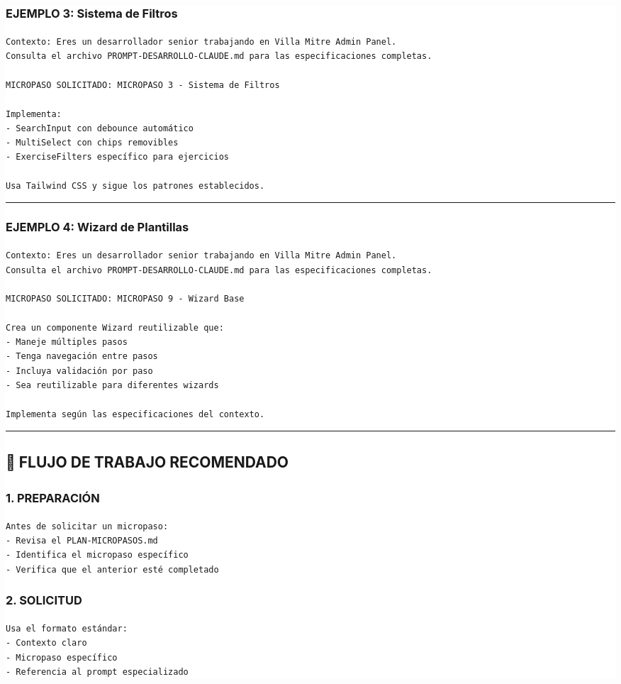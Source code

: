
### **EJEMPLO 3: Sistema de Filtros**

```
Contexto: Eres un desarrollador senior trabajando en Villa Mitre Admin Panel.
Consulta el archivo PROMPT-DESARROLLO-CLAUDE.md para las especificaciones completas.

MICROPASO SOLICITADO: MICROPASO 3 - Sistema de Filtros

Implementa:
- SearchInput con debounce automático
- MultiSelect con chips removibles
- ExerciseFilters específico para ejercicios

Usa Tailwind CSS y sigue los patrones establecidos.
```

---

### **EJEMPLO 4: Wizard de Plantillas**

```
Contexto: Eres un desarrollador senior trabajando en Villa Mitre Admin Panel.
Consulta el archivo PROMPT-DESARROLLO-CLAUDE.md para las especificaciones completas.

MICROPASO SOLICITADO: MICROPASO 9 - Wizard Base

Crea un componente Wizard reutilizable que:
- Maneje múltiples pasos
- Tenga navegación entre pasos
- Incluya validación por paso
- Sea reutilizable para diferentes wizards

Implementa según las especificaciones del contexto.
```

---

## 🔄 **FLUJO DE TRABAJO RECOMENDADO**

### **1. PREPARACIÓN**
```
Antes de solicitar un micropaso:
- Revisa el PLAN-MICROPASOS.md
- Identifica el micropaso específico
- Verifica que el anterior esté completado
```

### **2. SOLICITUD**
```
Usa el formato estándar:
- Contexto claro
- Micropaso específico
- Referencia al prompt especializado
```
